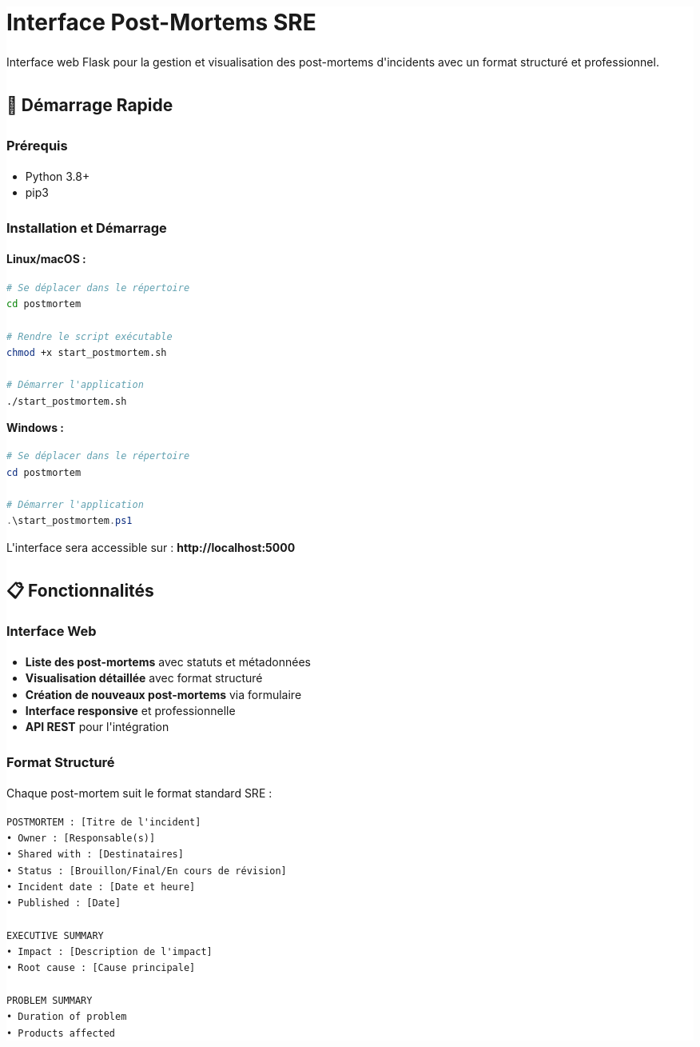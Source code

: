 # Interface Post-Mortems SRE

Interface web Flask pour la gestion et visualisation des post-mortems d'incidents avec un format structuré et professionnel.

## 🚀 Démarrage Rapide

### Prérequis
- Python 3.8+
- pip3

### Installation et Démarrage

**Linux/macOS :**
```bash
# Se déplacer dans le répertoire
cd postmortem

# Rendre le script exécutable
chmod +x start_postmortem.sh

# Démarrer l'application
./start_postmortem.sh
```

**Windows :**
```powershell
# Se déplacer dans le répertoire
cd postmortem

# Démarrer l'application
.\start_postmortem.ps1
```

L'interface sera accessible sur : **http://localhost:5000**

## 📋 Fonctionnalités

### Interface Web
- **Liste des post-mortems** avec statuts et métadonnées
- **Visualisation détaillée** avec format structuré
- **Création de nouveaux post-mortems** via formulaire
- **Interface responsive** et professionnelle
- **API REST** pour l'intégration

### Format Structuré
Chaque post-mortem suit le format standard SRE :

```
POSTMORTEM : [Titre de l'incident]
• Owner : [Responsable(s)]
• Shared with : [Destinataires]
• Status : [Brouillon/Final/En cours de révision]
• Incident date : [Date et heure]
• Published : [Date]

EXECUTIVE SUMMARY
• Impact : [Description de l'impact]
• Root cause : [Cause principale]

PROBLEM SUMMARY
• Duration of problem
• Products affected
```
